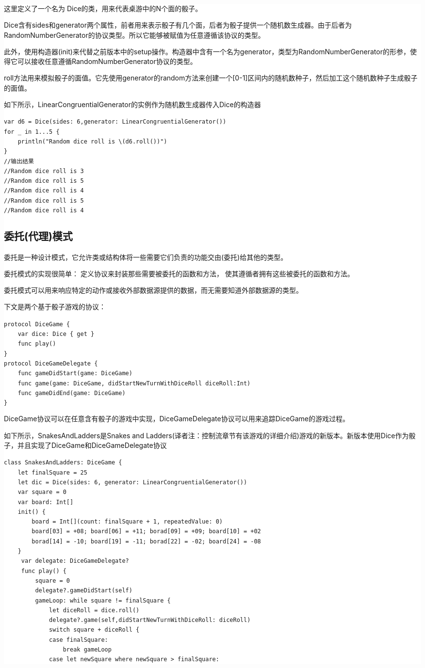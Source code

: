 这里定义了一个名为 Dice的类，用来代表桌游中的N个面的骰子。

Dice含有sides和generator两个属性，前者用来表示骰子有几个面，后者为骰子提供一个随机数生成器。由于后者为RandomNumberGenerator的协议类型。所以它能够被赋值为任意遵循该协议的类型。

此外，使用构造器(init)来代替之前版本中的setup操作。构造器中含有一个名为generator，类型为RandomNumberGenerator的形参，使得它可以接收任意遵循RandomNumberGenerator协议的类型。

roll方法用来模拟骰子的面值。它先使用generator的random方法来创建一个[0-1]区间内的随机数种子，然后加工这个随机数种子生成骰子的面值。

如下所示，LinearCongruentialGenerator的实例作为随机数生成器传入Dice的构造器

    var d6 = Dice(sides: 6,generator: LinearCongruentialGenerator())
    for _ in 1...5 {
        println("Random dice roll is \(d6.roll())")
    }
    //输出结果
    //Random dice roll is 3
    //Random dice roll is 5
    //Random dice roll is 4
    //Random dice roll is 5
    //Random dice roll is 4

## 委托(代理)模式

委托是一种设计模式，它允许类或结构体将一些需要它们负责的功能交由(委托)给其他的类型。

委托模式的实现很简单： 定义协议来封装那些需要被委托的函数和方法， 使其遵循者拥有这些被委托的函数和方法。

委托模式可以用来响应特定的动作或接收外部数据源提供的数据，而无需要知道外部数据源的类型。

下文是两个基于骰子游戏的协议：

    protocol DiceGame {
        var dice: Dice { get }
        func play()
    }
    protocol DiceGameDelegate {
        func gameDidStart(game: DiceGame)
        func game(game: DiceGame, didStartNewTurnWithDiceRoll diceRoll:Int)
        func gameDidEnd(game: DiceGame)
    }

DiceGame协议可以在任意含有骰子的游戏中实现，DiceGameDelegate协议可以用来追踪DiceGame的游戏过程。

如下所示，SnakesAndLadders是Snakes and Ladders(译者注：控制流章节有该游戏的详细介绍)游戏的新版本。新版本使用Dice作为骰子，并且实现了DiceGame和DiceGameDelegate协议

    class SnakesAndLadders: DiceGame {
        let finalSquare = 25
        let dic = Dice(sides: 6, generator: LinearCongruentialGenerator())
        var square = 0
        var board: Int[]
        init() {
            board = Int[](count: finalSquare + 1, repeatedValue: 0)
            board[03] = +08; board[06] = +11; borad[09] = +09; board[10] = +02
            borad[14] = -10; board[19] = -11; borad[22] = -02; board[24] = -08
        }
         var delegate: DiceGameDelegate?
         func play() {
             square = 0
             delegate?.gameDidStart(self)
             gameLoop: while square != finalSquare {
                 let diceRoll = dice.roll()
                 delegate?.game(self,didStartNewTurnWithDiceRoll: diceRoll)
                 switch square + diceRoll {
                 case finalSquare:
                     break gameLoop
                 case let newSquare where newSquare > finalSquare: